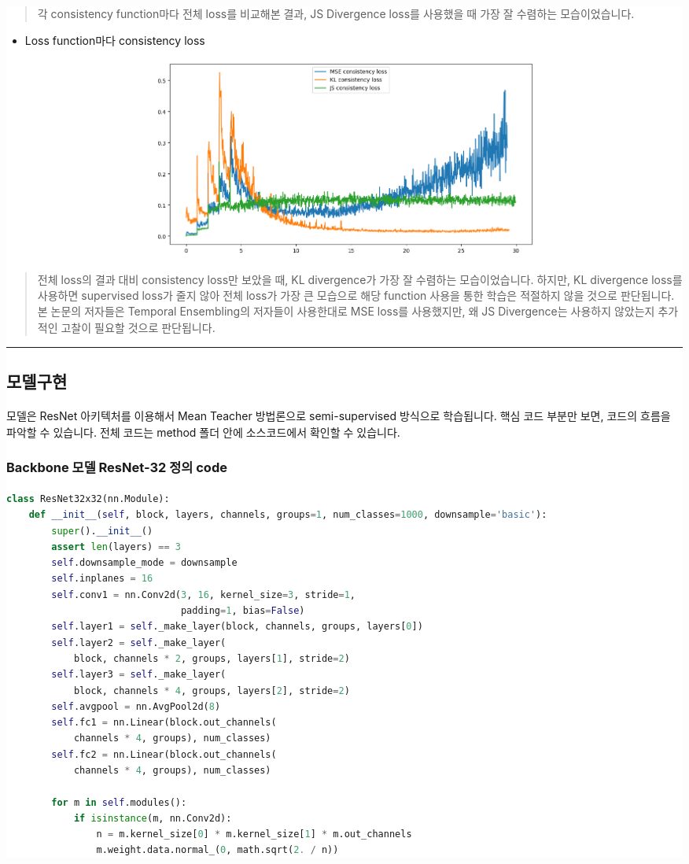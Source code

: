 > 각 consistency function마다 전체 loss를 비교해본 결과, JS Divergence loss를 사용했을 때 가장 잘 수렴하는 모습이었습니다. 

- Loss function마다 consistency loss

<p align="center"><img src="./figure/res5.png" height=250></p>

> 전체 loss의 결과 대비 consistency loss만 보았을 때, KL divergence가 가장 잘 수렴하는 모습이었습니다. 하지만, KL divergence loss를 사용하면 supervised loss가 줄지 않아 전체 loss가 가장 큰 모습으로 해당 function 사용을 통한 학습은 적절하지 않을 것으로 판단됩니다. 본 논문의 저자들은 Temporal Ensembling의 저자들이 사용한대로 MSE loss를 사용했지만, 왜 JS Divergence는 사용하지 않았는지 추가적인 고찰이 필요할 것으로 판단됩니다.  

---
## 모델구현
모델은 ResNet 아키텍처를 이용해서 Mean Teacher 방법론으로 semi-supervised 방식으로 학습됩니다. 핵심 코드 부분만 보면, 코드의 흐름을 파악할 수 있습니다. 전체 코드는 method 폴더 안에 소스코드에서 확인할 수 있습니다.  

### Backbone 모델 ResNet-32 정의 code
```python
class ResNet32x32(nn.Module):
    def __init__(self, block, layers, channels, groups=1, num_classes=1000, downsample='basic'):
        super().__init__()
        assert len(layers) == 3
        self.downsample_mode = downsample
        self.inplanes = 16
        self.conv1 = nn.Conv2d(3, 16, kernel_size=3, stride=1,
                               padding=1, bias=False)
        self.layer1 = self._make_layer(block, channels, groups, layers[0])
        self.layer2 = self._make_layer(
            block, channels * 2, groups, layers[1], stride=2)
        self.layer3 = self._make_layer(
            block, channels * 4, groups, layers[2], stride=2)
        self.avgpool = nn.AvgPool2d(8)
        self.fc1 = nn.Linear(block.out_channels(
            channels * 4, groups), num_classes)
        self.fc2 = nn.Linear(block.out_channels(
            channels * 4, groups), num_classes)

        for m in self.modules():
            if isinstance(m, nn.Conv2d):
                n = m.kernel_size[0] * m.kernel_size[1] * m.out_channels
                m.weight.data.normal_(0, math.sqrt(2. / n))
```